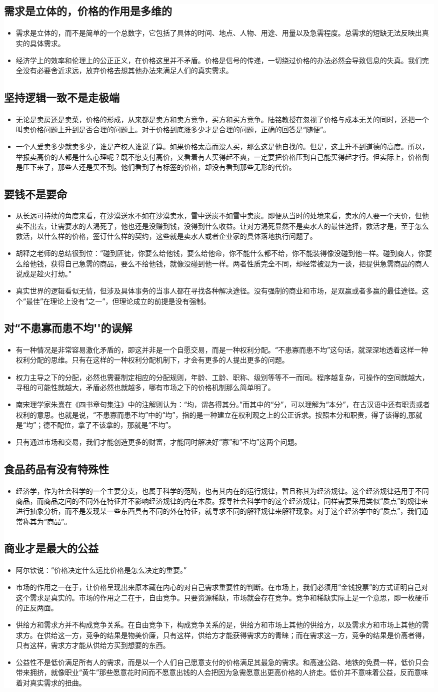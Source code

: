 ## 需求是立体的，价格的作用是多维的

- 需求是立体的，而不是简单的一个总数字，它包括了具体的时间、地点、人物、用途、用量以及急需程度。总需求的短缺无法反映出真实的具体需求。

- 经济学上的效率和伦理上的公正正义，在价格这里并不矛盾。价格是信号的传递，一切绕过价格的办法必然会导致信息的失真。我们完全没有必要舍近求远，放弃价格去想其他办法来满足人们的真实需求。

## 坚持逻辑一致不是走极端

- 无论是卖房还是卖菜，价格的形成，从来都是卖方和卖方竞争，买方和买方竞争。陆铭教授在忽视了价格与成本无关的同时，还把一个叫卖价格问题上升到是否合理的问题上。对于价格到底涨多少才是合理的问题，正确的回答是“随便”。

- 一个人爱卖多少就卖多少，谁是产权人谁说了算。如果价格太高而没人买，那么这是他自找的。但是，这上升不到道德的高度。所以，举报卖高价的人都是什么心理呢？既不愿支付高价，又看着有人买得起不爽，一定要把价格压到自己能买得起才行。但实际上，价格倒是压下来了，那些人还是买不到。他们看到了有标签的价格，却没有看到那些无形的代价。

## 要钱不是要命

- 从长远可持续的角度来看，在沙漠送水不如在沙漠卖水，雪中送炭不如雪中卖炭。即便从当时的处境来看，卖水的人要一个天价，但他卖不出去，让需要水的人渴死了，他也还是没赚到钱，没得到什么收益。让对方渴死显然不是卖水人的最佳选择，救活才是，至于怎么救活，以什么样的价格，签订什么样的契约，这些就是卖水人或者企业家的具体落地执行问题了。

- 胡释之老师的总结很到位：“碰到匪徒，你要么给他钱，要么给他命，你不能什么都不给，你不能装得像没碰到他一样。碰到商人，你要么给他钱，获得自己急需的商品，要么不给他钱，就像没碰到他一样。两者性质完全不同，却经常被混为一谈，把提供急需商品的商人说成是趁火打劫。”

- 真实世界的逻辑看似无情，但涉及具体事务的当事人都在寻找各种解决途径。没有强制的商业和市场，是双赢或者多赢的最佳途径。这个“最佳”在理论上没有“之一”，但理论成立的前提是没有强制。

## 对“不患寡而患不均''的误解

- 有一种情况是非常容易激化矛盾的，即这并非是一个自愿交易，而是一种权利分配。“不患寡而患不均”这句话，就深深地透着这样一种权利分配的思维。只有在这样的一种权利分配机制下，才会有更多的人提出更多的问题。

- 权力主导之下的分配，必然也需要制定相应的分配规则，年龄、工龄、职称、级别等等不一而同。程序越复杂，可操作的空间就越大，寻租的可能性就越大，矛盾必然也就越多，哪有市场之下的价格机制那么简单明了。

- 南宋理学家朱熹在《四书章句集注》中的注解则认为：“均，谓各得其分。”而其中的“分”，可以理解为“本分”，在古汉语中还有职责或者权利的意思。也就是说，“不患寡而患不均”中的“均”，指的是一种建立在权利观之上的公正诉求。按照本分和职责，得了该得的,那就是“均”；德不配位，拿了不该拿的，那就是“不均”。

- 只有通过市场和交易，我们才能创造更多的财富，才能同时解决好“寡”和“不均”这两个问题。

## 食品药品有没有特殊性

- 经济学，作为社会科学的一个主要分支，也属于科学的范畴，也有其内在的运行规律，暂且称其为经济规律。这个经济规律适用于不同商品，而商品之间的不同外在特征并不影响经济规律的内在本质。探寻社会科学中的这个经济规律，同样需要采用类似“质点”的规律来进行抽象分析，而不是发现某一些东西具有不同的外在特征，就寻求不同的解释规律来解释现象。对于这个经济学中的“质点”，我们通常称其为“商品”。

## 商业才是最大的公益

- 阿尔钦说：“价格决定什么远比价格是怎么决定的重要。”

- 市场的作用之一在于，让价格呈现出来原本藏在内心的对自己需求重要性的判断。在市场上，我们必须用“金钱投票”的方式证明自己对这个需求是真实的。市场的作用之二在于，自由竞争。只要资源稀缺，市场就会存在竞争。竞争和稀缺实际上是一个意思，即一枚硬币的正反两面。

- 供给方和需求方并不构成竞争关系。在自由竞争下，构成竞争关系的是，供给方和市场上其他的供给方，以及需求方和市场上其他的需求方。在供给这一方，竞争的结果是物美价廉，只有这样，供给方才能获得需求方的青睐；而在需求这一方，竞争的结果是价高者得，只有这样，需求方才能从供给方买到想要的东西。

- 公益性不是低价满足所有人的需求，而是以一个人们自己愿意支付的价格满足其最急的需求。和高速公路、地铁的免费一样，低价只会带来拥挤，就像职业“黄牛”那些愿意花时间而不愿意出钱的人会把因为急需愿意出更高价格的人挤走。低价并不意味着公益，反而意味着对真实需求的扭曲。
